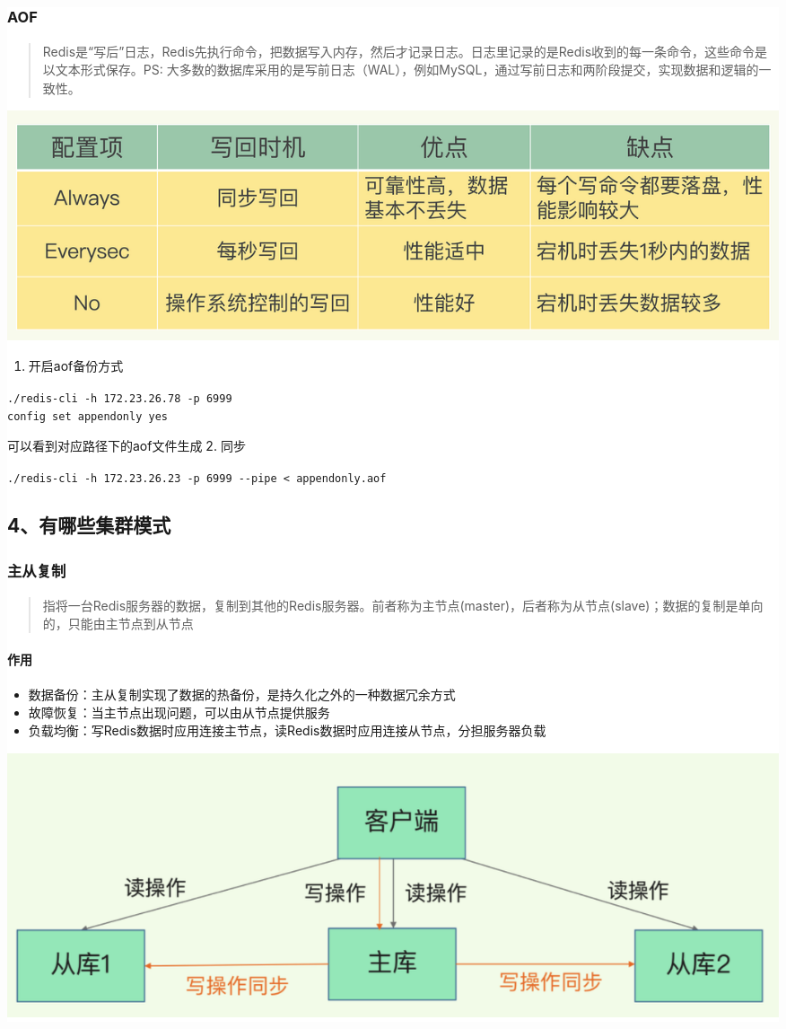 ### AOF

> Redis是“写后”日志，Redis先执行命令，把数据写入内存，然后才记录日志。日志里记录的是Redis收到的每一条命令，这些命令是以文本形式保存。PS: 大多数的数据库采用的是写前日志（WAL），例如MySQL，通过写前日志和两阶段提交，实现数据和逻辑的一致性。

![](..\images\redis-x-aof-4.jpg)

1. 开启aof备份方式

```shell
./redis-cli -h 172.23.26.78 -p 6999
config set appendonly yes
```

可以看到对应路径下的aof文件生成
2. 同步

```shell
./redis-cli -h 172.23.26.23 -p 6999 --pipe < appendonly.aof
```

## 4、有哪些集群模式

### 主从复制

> 指将一台Redis服务器的数据，复制到其他的Redis服务器。前者称为主节点(master)，后者称为从节点(slave)；数据的复制是单向的，只能由主节点到从节点

#### 作用

* 数据备份：主从复制实现了数据的热备份，是持久化之外的一种数据冗余方式
* 故障恢复：当主节点出现问题，可以由从节点提供服务
* 负载均衡：写Redis数据时应用连接主节点，读Redis数据时应用连接从节点，分担服务器负载

![](..\images\db-redis-copy-1.png)
